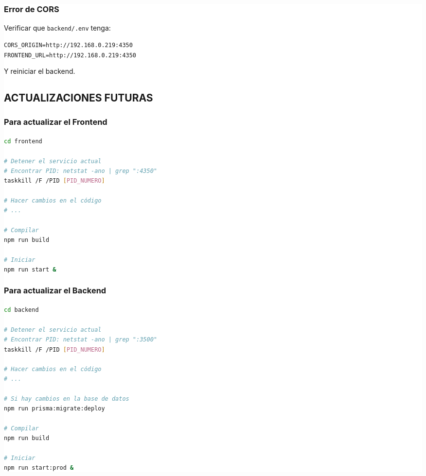 ### Error de CORS

Verificar que `backend/.env` tenga:
```
CORS_ORIGIN=http://192.168.0.219:4350
FRONTEND_URL=http://192.168.0.219:4350
```

Y reiniciar el backend.

## ACTUALIZACIONES FUTURAS

### Para actualizar el Frontend

```bash
cd frontend

# Detener el servicio actual
# Encontrar PID: netstat -ano | grep ":4350"
taskkill /F /PID [PID_NUMERO]

# Hacer cambios en el código
# ...

# Compilar
npm run build

# Iniciar
npm run start &
```

### Para actualizar el Backend

```bash
cd backend

# Detener el servicio actual
# Encontrar PID: netstat -ano | grep ":3500"
taskkill /F /PID [PID_NUMERO]

# Hacer cambios en el código
# ...

# Si hay cambios en la base de datos
npm run prisma:migrate:deploy

# Compilar
npm run build

# Iniciar
npm run start:prod &
```
